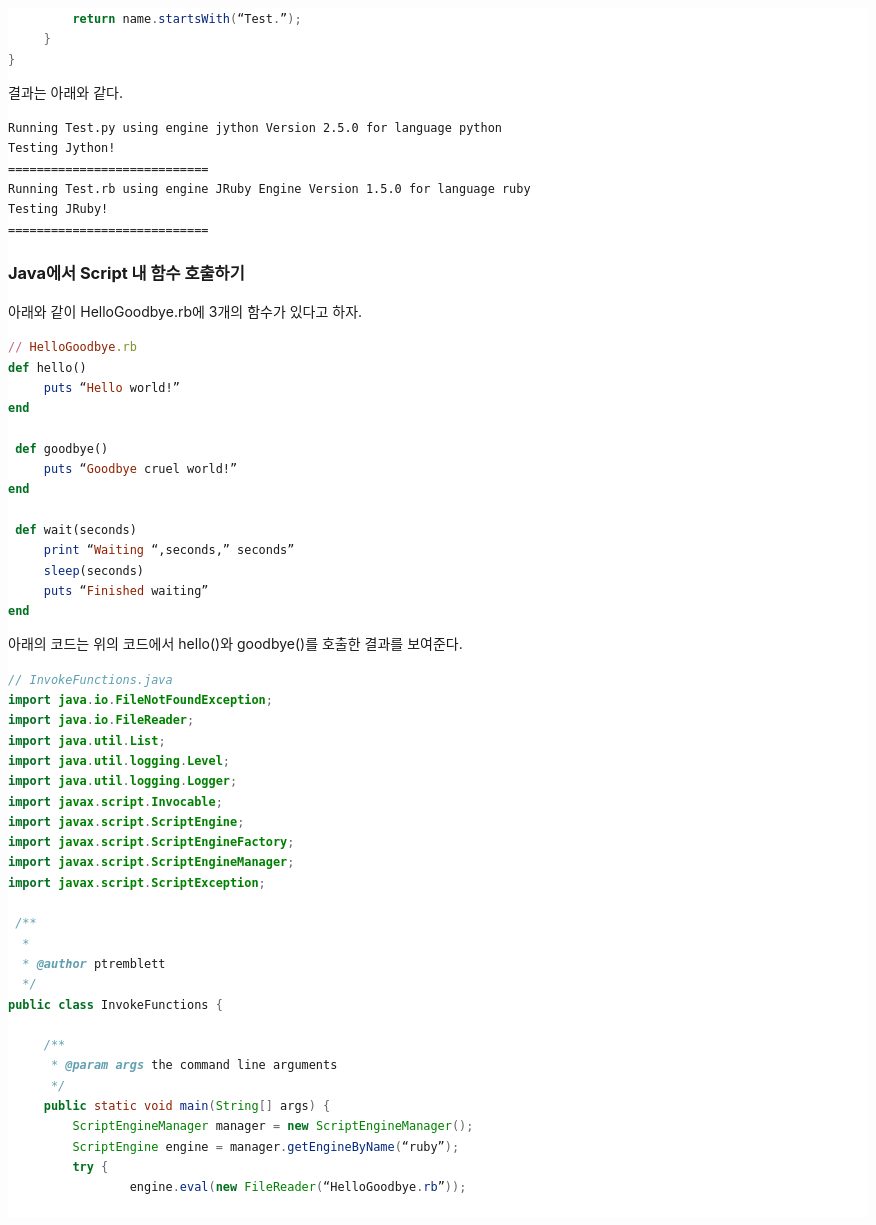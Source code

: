 ```java
         return name.startsWith(“Test.”);
     }
}
```

결과는 아래와 같다.

```
Running Test.py using engine jython Version 2.5.0 for language python
Testing Jython!
============================
Running Test.rb using engine JRuby Engine Version 1.5.0 for language ruby
Testing JRuby!
============================
```

### Java에서 Script 내 함수 호출하기
아래와 같이 HelloGoodbye.rb에 3개의 함수가 있다고 하자.

```ruby
// HelloGoodbye.rb
def hello()
     puts “Hello world!”
end

 def goodbye()
     puts “Goodbye cruel world!”
end

 def wait(seconds)
     print “Waiting “,seconds,” seconds”
     sleep(seconds)
     puts “Finished waiting”
end
```

아래의 코드는 위의 코드에서 hello()와 goodbye()를 호출한 결과를 보여준다.

```java
// InvokeFunctions.java
import java.io.FileNotFoundException;
import java.io.FileReader;
import java.util.List;
import java.util.logging.Level;
import java.util.logging.Logger;
import javax.script.Invocable;
import javax.script.ScriptEngine;
import javax.script.ScriptEngineFactory;
import javax.script.ScriptEngineManager;
import javax.script.ScriptException;

 /**
  *
  * @author ptremblett
  */
public class InvokeFunctions {

     /**
      * @param args the command line arguments
      */
     public static void main(String[] args) {
         ScriptEngineManager manager = new ScriptEngineManager();      
         ScriptEngine engine = manager.getEngineByName(“ruby”);
         try {
                 engine.eval(new FileReader(“HelloGoodbye.rb”));
                
```